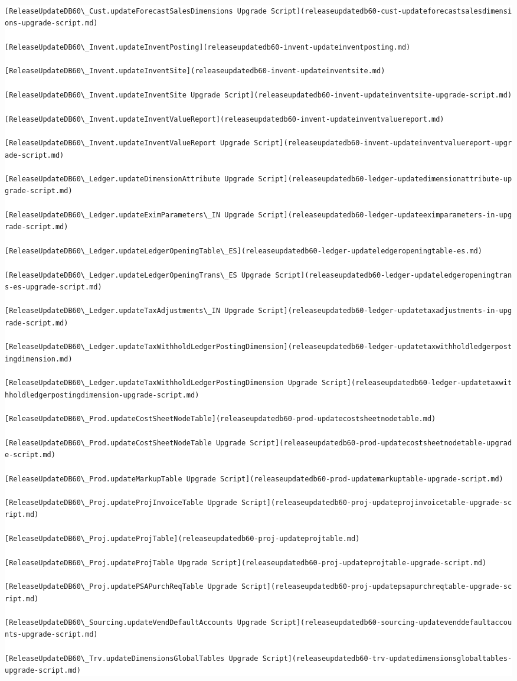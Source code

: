     [ReleaseUpdateDB60\_Cust.updateForecastSalesDimensions Upgrade Script](releaseupdatedb60-cust-updateforecastsalesdimensions-upgrade-script.md)
    
    [ReleaseUpdateDB60\_Invent.updateInventPosting](releaseupdatedb60-invent-updateinventposting.md)
    
    [ReleaseUpdateDB60\_Invent.updateInventSite](releaseupdatedb60-invent-updateinventsite.md)
    
    [ReleaseUpdateDB60\_Invent.updateInventSite Upgrade Script](releaseupdatedb60-invent-updateinventsite-upgrade-script.md)
    
    [ReleaseUpdateDB60\_Invent.updateInventValueReport](releaseupdatedb60-invent-updateinventvaluereport.md)
    
    [ReleaseUpdateDB60\_Invent.updateInventValueReport Upgrade Script](releaseupdatedb60-invent-updateinventvaluereport-upgrade-script.md)
    
    [ReleaseUpdateDB60\_Ledger.updateDimensionAttribute Upgrade Script](releaseupdatedb60-ledger-updatedimensionattribute-upgrade-script.md)
    
    [ReleaseUpdateDB60\_Ledger.updateEximParameters\_IN Upgrade Script](releaseupdatedb60-ledger-updateeximparameters-in-upgrade-script.md)
    
    [ReleaseUpdateDB60\_Ledger.updateLedgerOpeningTable\_ES](releaseupdatedb60-ledger-updateledgeropeningtable-es.md)
    
    [ReleaseUpdateDB60\_Ledger.updateLedgerOpeningTrans\_ES Upgrade Script](releaseupdatedb60-ledger-updateledgeropeningtrans-es-upgrade-script.md)
    
    [ReleaseUpdateDB60\_Ledger.updateTaxAdjustments\_IN Upgrade Script](releaseupdatedb60-ledger-updatetaxadjustments-in-upgrade-script.md)
    
    [ReleaseUpdateDB60\_Ledger.updateTaxWithholdLedgerPostingDimension](releaseupdatedb60-ledger-updatetaxwithholdledgerpostingdimension.md)
    
    [ReleaseUpdateDB60\_Ledger.updateTaxWithholdLedgerPostingDimension Upgrade Script](releaseupdatedb60-ledger-updatetaxwithholdledgerpostingdimension-upgrade-script.md)
    
    [ReleaseUpdateDB60\_Prod.updateCostSheetNodeTable](releaseupdatedb60-prod-updatecostsheetnodetable.md)
    
    [ReleaseUpdateDB60\_Prod.updateCostSheetNodeTable Upgrade Script](releaseupdatedb60-prod-updatecostsheetnodetable-upgrade-script.md)
    
    [ReleaseUpdateDB60\_Prod.updateMarkupTable Upgrade Script](releaseupdatedb60-prod-updatemarkuptable-upgrade-script.md)
    
    [ReleaseUpdateDB60\_Proj.updateProjInvoiceTable Upgrade Script](releaseupdatedb60-proj-updateprojinvoicetable-upgrade-script.md)
    
    [ReleaseUpdateDB60\_Proj.updateProjTable](releaseupdatedb60-proj-updateprojtable.md)
    
    [ReleaseUpdateDB60\_Proj.updateProjTable Upgrade Script](releaseupdatedb60-proj-updateprojtable-upgrade-script.md)
    
    [ReleaseUpdateDB60\_Proj.updatePSAPurchReqTable Upgrade Script](releaseupdatedb60-proj-updatepsapurchreqtable-upgrade-script.md)
    
    [ReleaseUpdateDB60\_Sourcing.updateVendDefaultAccounts Upgrade Script](releaseupdatedb60-sourcing-updatevenddefaultaccounts-upgrade-script.md)
    
    [ReleaseUpdateDB60\_Trv.updateDimensionsGlobalTables Upgrade Script](releaseupdatedb60-trv-updatedimensionsglobaltables-upgrade-script.md)
    